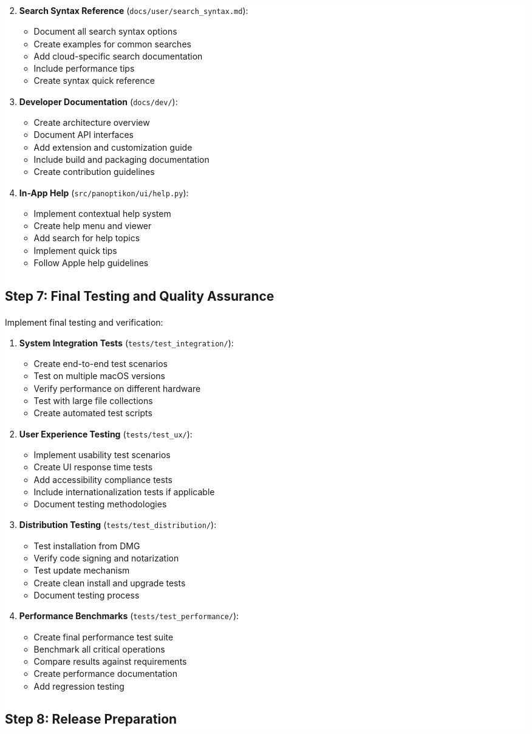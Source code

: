 2. **Search Syntax Reference** (`docs/user/search_syntax.md`):
   - Document all search syntax options
   - Create examples for common searches
   - Add cloud-specific search documentation
   - Include performance tips
   - Create syntax quick reference

3. **Developer Documentation** (`docs/dev/`):
   - Create architecture overview
   - Document API interfaces
   - Add extension and customization guide
   - Include build and packaging documentation
   - Create contribution guidelines

4. **In-App Help** (`src/panoptikon/ui/help.py`):
   - Implement contextual help system
   - Create help menu and viewer
   - Add search for help topics
   - Implement quick tips
   - Follow Apple help guidelines

## Step 7: Final Testing and Quality Assurance

Implement final testing and verification:

1. **System Integration Tests** (`tests/test_integration/`):
   - Create end-to-end test scenarios
   - Test on multiple macOS versions
   - Verify performance on different hardware
   - Test with large file collections
   - Create automated test scripts

2. **User Experience Testing** (`tests/test_ux/`):
   - Implement usability test scenarios
   - Create UI response time tests
   - Add accessibility compliance tests
   - Include internationalization tests if applicable
   - Document testing methodologies

3. **Distribution Testing** (`tests/test_distribution/`):
   - Test installation from DMG
   - Verify code signing and notarization
   - Test update mechanism
   - Create clean install and upgrade tests
   - Document testing process

4. **Performance Benchmarks** (`tests/test_performance/`):
   - Create final performance test suite
   - Benchmark all critical operations
   - Compare results against requirements
   - Create performance documentation
   - Add regression testing

## Step 8: Release Preparation
